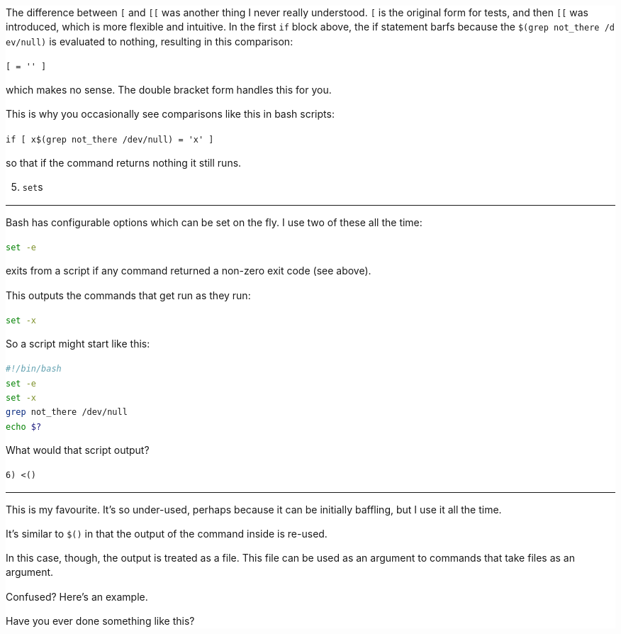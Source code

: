 The difference between `[` and `[[` was another thing I never really understood. `[` is the original form for tests, and then `[[` was introduced, which is more flexible and intuitive. In the first `if` block above, the if statement barfs because the `$(grep not_there /dev/null)` is evaluated to nothing, resulting in this comparison:

`[ = '' ]`

which makes no sense. The double bracket form handles this for you.

This is why you occasionally see comparisons like this in bash scripts:

`if [ x$(grep not_there /dev/null) = 'x' ]`

so that if the command returns nothing it still runs.

5) `set`s
---------

Bash has configurable options which can be set on the fly. I use two of these all the time:

```bash
set -e
```

exits from a script if any command returned a non-zero exit code (see above).

This outputs the commands that get run as they run:

```bash
set -x
```

So a script might start like this:

```bash
#!/bin/bash
set -e
set -x
grep not_there /dev/null
echo $?
```

What would that script output?

```
6) <()
```

------

This is my favourite. It’s so under-used, perhaps because it can be initially baffling, but I use it all the time.

It’s similar to `$()` in that the output of the command inside is re-used.

In this case, though, the output is treated as a file. This file can be used as an argument to commands that take files as an argument.

Confused? Here’s an example.

Have you ever done something like this?


[1]: https://zwischenzugs.com/2018/01/06/ten-things-i-wish-id-known-about-bash/